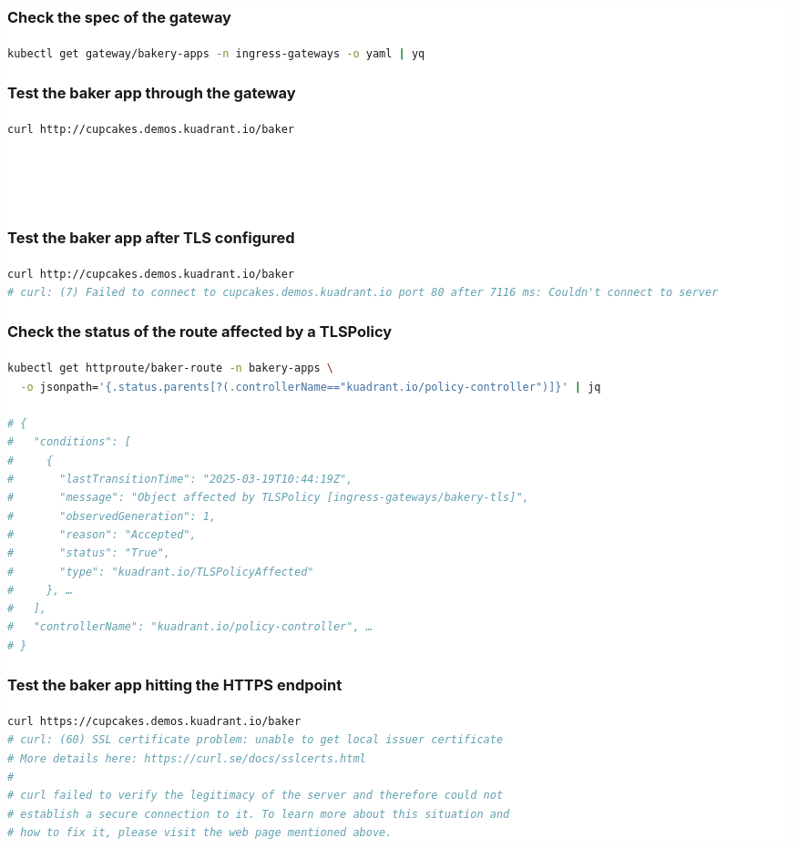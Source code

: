 ### Check the spec of the gateway

```sh
kubectl get gateway/bakery-apps -n ingress-gateways -o yaml | yq
```

### Test the baker app through the gateway

```sh
curl http://cupcakes.demos.kuadrant.io/baker
```

<br/>
<br/>
<br/>

### Test the baker app after TLS configured

```sh
curl http://cupcakes.demos.kuadrant.io/baker
# curl: (7) Failed to connect to cupcakes.demos.kuadrant.io port 80 after 7116 ms: Couldn't connect to server
```

### Check the status of the route affected by a TLSPolicy

```sh
kubectl get httproute/baker-route -n bakery-apps \
  -o jsonpath='{.status.parents[?(.controllerName=="kuadrant.io/policy-controller")]}' | jq

# {
#   "conditions": [
#     {
#       "lastTransitionTime": "2025-03-19T10:44:19Z",
#       "message": "Object affected by TLSPolicy [ingress-gateways/bakery-tls]",
#       "observedGeneration": 1,
#       "reason": "Accepted",
#       "status": "True",
#       "type": "kuadrant.io/TLSPolicyAffected"
#     }, …
#   ],
#   "controllerName": "kuadrant.io/policy-controller", …
# }
```

### Test the baker app hitting the HTTPS endpoint

```sh
curl https://cupcakes.demos.kuadrant.io/baker
# curl: (60) SSL certificate problem: unable to get local issuer certificate
# More details here: https://curl.se/docs/sslcerts.html
#
# curl failed to verify the legitimacy of the server and therefore could not
# establish a secure connection to it. To learn more about this situation and
# how to fix it, please visit the web page mentioned above.
```
